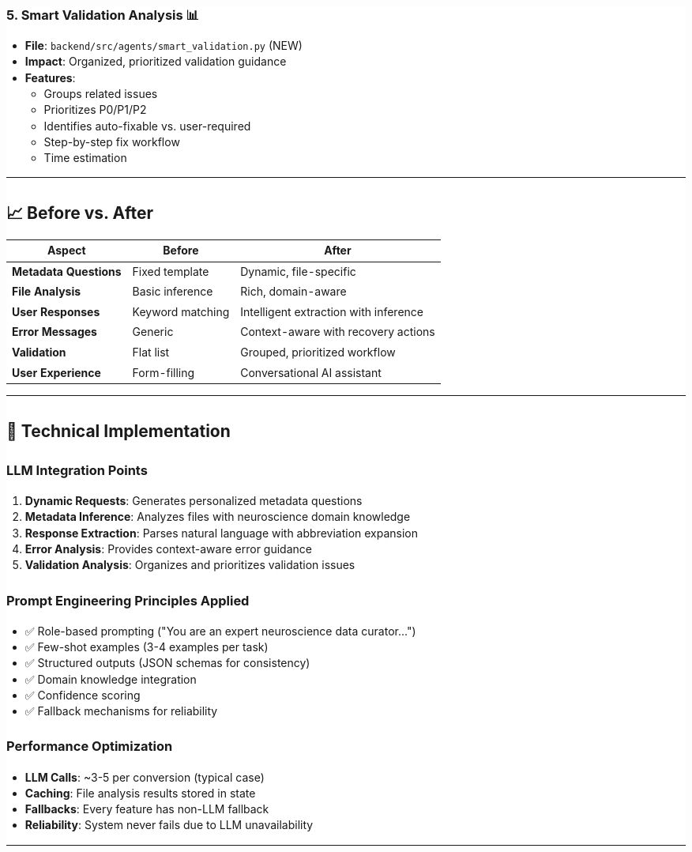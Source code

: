 ### 5. **Smart Validation Analysis** 📊
   - **File**: `backend/src/agents/smart_validation.py` (NEW)
   - **Impact**: Organized, prioritized validation guidance
   - **Features**:
     - Groups related issues
     - Prioritizes P0/P1/P2
     - Identifies auto-fixable vs. user-required
     - Step-by-step fix workflow
     - Time estimation

---

## 📈 Before vs. After

| Aspect | Before | After |
|--------|--------|-------|
| **Metadata Questions** | Fixed template | Dynamic, file-specific |
| **File Analysis** | Basic inference | Rich, domain-aware |
| **User Responses** | Keyword matching | Intelligent extraction with inference |
| **Error Messages** | Generic | Context-aware with recovery actions |
| **Validation** | Flat list | Grouped, prioritized workflow |
| **User Experience** | Form-filling | Conversational AI assistant |

---

## 🔧 Technical Implementation

### LLM Integration Points

1. **Dynamic Requests**: Generates personalized metadata questions
2. **Metadata Inference**: Analyzes files with neuroscience domain knowledge
3. **Response Extraction**: Parses natural language with abbreviation expansion
4. **Error Analysis**: Provides context-aware error guidance
5. **Validation Analysis**: Organizes and prioritizes validation issues

### Prompt Engineering Principles Applied

- ✅ Role-based prompting ("You are an expert neuroscience data curator...")
- ✅ Few-shot examples (3-4 examples per task)
- ✅ Structured outputs (JSON schemas for consistency)
- ✅ Domain knowledge integration
- ✅ Confidence scoring
- ✅ Fallback mechanisms for reliability

### Performance Optimization

- **LLM Calls**: ~3-5 per conversion (typical case)
- **Caching**: File analysis results stored in state
- **Fallbacks**: Every feature has non-LLM fallback
- **Reliability**: System never fails due to LLM unavailability

---